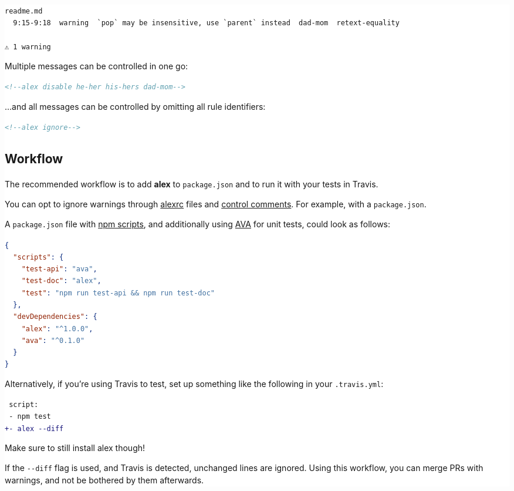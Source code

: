 ```txt
readme.md
  9:15-9:18  warning  `pop` may be insensitive, use `parent` instead  dad-mom  retext-equality

⚠ 1 warning
```

Multiple messages can be controlled in one go:

```md
<!--alex disable he-her his-hers dad-mom-->
```

...and all messages can be controlled by omitting all rule identifiers:

```md
<!--alex ignore-->
```

## Workflow

The recommended workflow is to add **alex** to `package.json`
and to run it with your tests in Travis.

You can opt to ignore warnings through [alexrc][] files and
[control comments][control].  For example, with a `package.json`.

A `package.json` file with [npm scripts][npm-scripts],
and additionally using [AVA][] for unit tests, could look
as follows:

```json
{
  "scripts": {
    "test-api": "ava",
    "test-doc": "alex",
    "test": "npm run test-api && npm run test-doc"
  },
  "devDependencies": {
    "alex": "^1.0.0",
    "ava": "^0.1.0"
  }
}
```

Alternatively, if you’re using Travis to test, set up something
like the following in your `.travis.yml`:

```diff
 script:
 - npm test
+- alex --diff
```

Make sure to still install alex though!

If the `--diff` flag is used, and Travis is detected, unchanged
lines are ignored.  Using this workflow, you can merge PRs
with warnings, and not be bothered by them afterwards.


[first-timers-badge]: https://img.shields.io/badge/first--timers--only-friendly-blue.svg
[first-timers]: https://www.firsttimersonly.com/
[travis-badge]: https://img.shields.io/travis/get-alex/alex.svg
[travis]: https://travis-ci.org/get-alex/alex
[codecov-badge]: https://img.shields.io/codecov/c/github/get-alex/alex.svg
[codecov]: https://codecov.io/github/get-alex/alex
[hacktoberfest-badge]: https://img.shields.io/badge/hacktoberfest-%F0%9F%8E%83-fe962f.svg
[hacktoberfest]: https://hacktoberfest.digitalocean.com
[demo]: http://alexjs.com/#demo
[npm]: https://docs.npmjs.com/cli/install
[node]: https://nodejs.org/en/download/
[screenshot]: screenshot.png
[releases]: https://github.com/get-alex/alex/releases
[vfile]: https://github.com/vfile/vfile
[vfile-message]: https://github.com/vfile/vfile#vfilemessages
[alex-api]: #alexvalue-allow
[literals]: https://github.com/syntax-tree/nlcst-is-literal#isliteralparent-index
[alexignore]: #alexignore
[alexrc]: #alexrc
[control]: #control
[ignoring-files]: #ignoring-files
[eslintignore]: http://eslint.org/docs/user-guide/configuring.html#ignoring-files-and-directories
[.alexignore]: https://github.com/get-alex/alex/blob/master/.alexignore
[npm-scripts]: https://docs.npmjs.com/misc/scripts
[ava]: http://ava.li
[contributing]: contributing.md
[coc]: code-of-conduct.md
[license]: LICENSE
[author]: http://wooorm.com
[profanities]: https://github.com/retextjs/retext-profanities/blob/master/rules.md
[equality]: https://github.com/retextjs/retext-equality/blob/master/rules.md
[yarn]: https://yarnpkg.com/